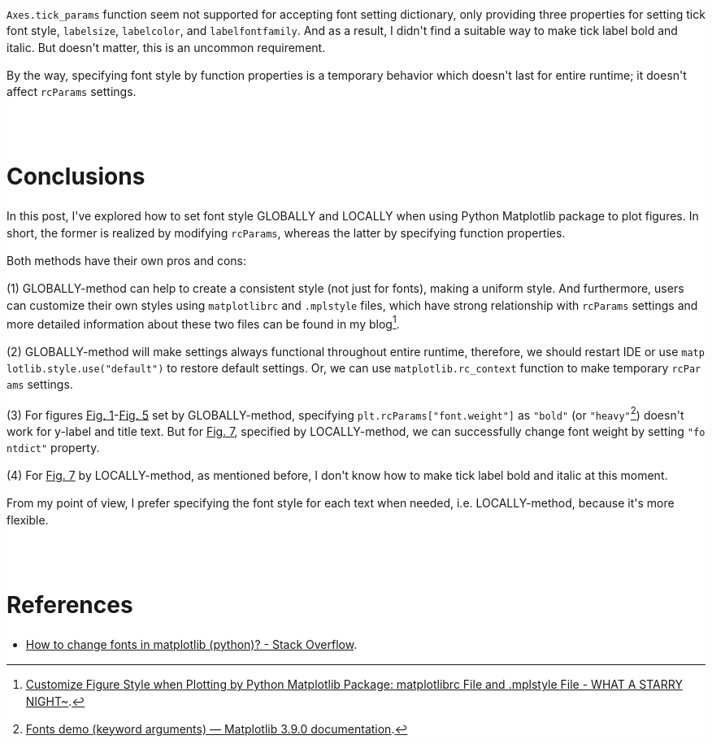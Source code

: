 `Axes.tick_params` function seem not supported for accepting font setting dictionary, only providing three properties for setting tick font style, `labelsize`, `labelcolor`, and `labelfontfamily`. And as a result, I didn't find a suitable way to make tick label bold and italic. But doesn't matter, this is an uncommon requirement.

By the way, specifying font style by function properties is a temporary behavior which doesn't last for entire runtime; it doesn't affect `rcParams` settings. 

<br>

# Conclusions

In this post, I've explored how to set font style GLOBALLY and LOCALLY when using Python Matplotlib package to plot figures. In short, the former is realized by modifying `rcParams`, whereas the latter by specifying function properties.

Both methods have their own pros and cons:

(1) GLOBALLY-method can help to create a consistent style (not just for fonts), making a uniform style. And furthermore, users can customize their own styles using `matplotlibrc` and `.mplstyle` files, which have strong relationship with `rcParams` settings and more detailed information about these two files can be found in my blog[^18]. 

(2) GLOBALLY-method will make settings always functional throughout entire runtime, therefore, we should restart IDE or use `matplotlib.style.use("default")` to restore default settings. Or, we can use `matplotlib.rc_context` function to make temporary `rcParams` settings. 

(3) For figures [Fig. 1](#fig-1)-[Fig. 5](#fig-5) set by GLOBALLY-method, specifying `plt.rcParams["font.weight"]` as `"bold"` (or `"heavy"`[^15]) doesn't work for y-label and title text. But for [Fig. 7](#fig-7), specified by LOCALLY-method, we can successfully change font weight by setting `"fontdict"` property. 

(4) For [Fig. 7](#fig-7) by LOCALLY-method, as mentioned before, I don't know how to make tick label bold and italic at this moment.

From my point of view, I prefer specifying the font style for each text when needed, i.e. LOCALLY-method, because it's more flexible.

<br>

# References

[^1]: [Bar color demo — Matplotlib 3.9.0 documentation](https://matplotlib.org/stable/gallery/lines_bars_and_markers/bar_colors.html#sphx-glr-gallery-lines-bars-and-markers-bar-colors-py).
[^2]: [matplotlib: Default values and styling — Matplotlib 3.9.0 documentation](https://matplotlib.org/stable/api/matplotlib_configuration_api.html#default-values-and-styling).
[^3]: [python保存的图片不完整\_python保存图片不完整-CSDN博客](https://blog.csdn.net/weixin_38314865/article/details/88633880).
[^4]: [`matplotlib.pyplot.savefig` — Matplotlib 3.9.0 documentation](https://matplotlib.org/stable/api/_as_gen/matplotlib.pyplot.savefig.html).
[^5]: [Customizing Matplotlib with style sheets and `rcParams`: Temporary rc settings — Matplotlib 3.9.0 documentation](https://matplotlib.org/stable/users/explain/customizing.html#temporary-rc-settings).
[^6]: [`matplotlib.pyplot.rc_context` — Matplotlib 3.9.0 documentation](https://matplotlib.org/stable/api/_as_gen/matplotlib.pyplot.rc_context.html#matplotlib.pyplot.rc_context).
[^7]: [Text properties and layout — Matplotlib 3.9.0 documentation](https://matplotlib.org/stable/users/explain/text/text_props.html).
[^8]: [Controlling style of text and labels using a dictionary — Matplotlib 3.9.0 documentation](https://matplotlib.org/stable/gallery/text_labels_and_annotations/text_fontdict.html).
[^10]: [`matplotlib.axes.Axes.set_ylabel` — Matplotlib 3.9.0 documentation](https://matplotlib.org/stable/api/_as_gen/matplotlib.axes.Axes.set_ylabel.html).
[^11]: [`matplotlib.axes.Axes.set_xlabel` — Matplotlib 3.9.0 documentation](https://matplotlib.org/stable/api/_as_gen/matplotlib.axes.Axes.set_xlabel.html).
[^12]: [`matplotlib.axes.Axes.set_title` — Matplotlib 3.9.0 documentation](https://matplotlib.org/stable/api/_as_gen/matplotlib.axes.Axes.set_title.html).
[^13]: [`matplotlib.axes.Axes.legend` — Matplotlib 3.9.0 documentation](https://matplotlib.org/stable/api/_as_gen/matplotlib.axes.Axes.legend.html).
[^14]: [`matplotlib.axes.Axes.tick_params` — Matplotlib 3.9.0 documentation](https://matplotlib.org/stable/api/_as_gen/matplotlib.axes.Axes.tick_params.html).
[^15]: [Fonts demo (keyword arguments) — Matplotlib 3.9.0 documentation](https://matplotlib.org/stable/gallery/text_labels_and_annotations/fonts_demo_kw.html).

[^16]: [Customizing Matplotlib with style sheets and `rcParams` — Matplotlib 3.9.0 documentation](https://matplotlib.org/stable/users/explain/customizing.html).
[^17]: [`matplotlib.axes.Axes.text` — Matplotlib 3.9.0 documentation](https://matplotlib.org/stable/api/_as_gen/matplotlib.axes.Axes.text.html#matplotlib.axes.Axes.text).
[^18]: [Customize Figure Style when Plotting by Python Matplotlib Package: matplotlibrc File and .mplstyle File - WHAT A STARRY NIGHT~](https://helloworld-1017.github.io/2024-06-05/19-43-57.html).
[^19]:  [matplotlib: `matplotlib.rcdefaults` — Matplotlib 3.9.0 documentation](https://matplotlib.org/stable/api/matplotlib_configuration_api.html#matplotlib.rcdefaults).
[^20]: [`matplotlib.style.use` — Matplotlib 3.9.0 documentation](https://matplotlib.org/stable/api/style_api.html#matplotlib.style.use).

- [How to change fonts in matplotlib (python)? - Stack Overflow](https://stackoverflow.com/questions/21321670/how-to-change-fonts-in-matplotlib-python).
